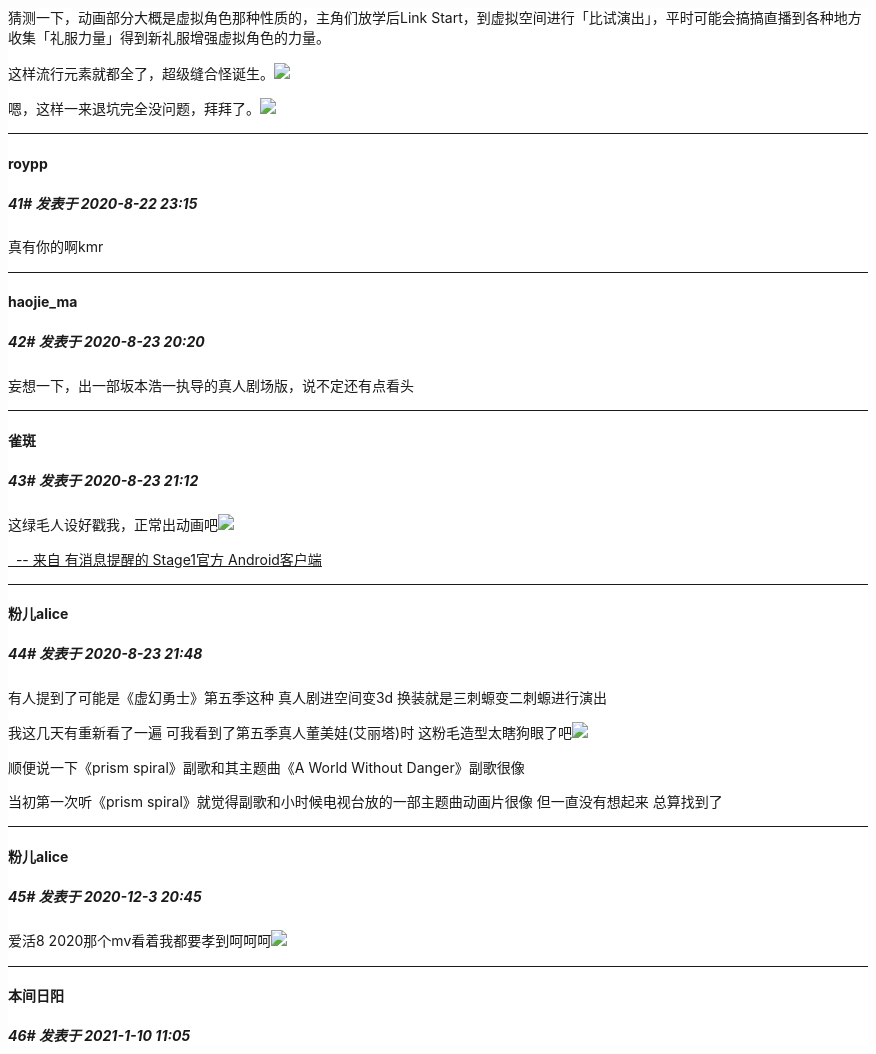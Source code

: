 猜测一下，动画部分大概是虚拟角色那种性质的，主角们放学后Link Start，到虚拟空间进行「比试演出」，平时可能会搞搞直播到各种地方收集「礼服力量」得到新礼服增强虚拟角色的力量。

这样流行元素就都全了，超级缝合怪诞生。<img src="https://static.saraba1st.com/image/smiley/face2017/125.png" referrerpolicy="no-referrer">

嗯，这样一来退坑完全没问题，拜拜了。<img src="https://static.saraba1st.com/image/smiley/face2017/037.png" referrerpolicy="no-referrer">

*****

####  roypp  
##### 41#       发表于 2020-8-22 23:15

真有你的啊kmr

*****

####  haojie_ma  
##### 42#       发表于 2020-8-23 20:20

妄想一下，出一部坂本浩一执导的真人剧场版，说不定还有点看头

*****

####  雀斑  
##### 43#       发表于 2020-8-23 21:12

这绿毛人设好戳我，正常出动画吧<img src="https://static.saraba1st.com/image/smiley/face2017/097.png" referrerpolicy="no-referrer">

[  -- 来自 有消息提醒的 Stage1官方 Android客户端](https://www.coolapk.com/apk/140634)

*****

####  粉儿alice  
##### 44#       发表于 2020-8-23 21:48

有人提到了可能是《虚幻勇士》第五季这种 真人剧进空间变3d 换装就是三刺螈变二刺螈进行演出

我这几天有重新看了一遍 可我看到了第五季真人董美娃(艾丽塔)时 这粉毛造型太瞎狗眼了吧<img src="https://static.saraba1st.com/image/smiley/face2017/005.png" referrerpolicy="no-referrer">

顺便说一下《prism spiral》副歌和其主题曲《A World Without Danger》副歌很像

当初第一次听《prism spiral》就觉得副歌和小时候电视台放的一部主题曲动画片很像 但一直没有想起来 总算找到了

*****

####  粉儿alice  
##### 45#       发表于 2020-12-3 20:45

爱活8 2020那个mv看着我都要孝到呵呵呵<img src="https://static.saraba1st.com/image/smiley/face2017/012.png" referrerpolicy="no-referrer">

*****

####  本间日阳  
##### 46#       发表于 2021-1-10 11:05
